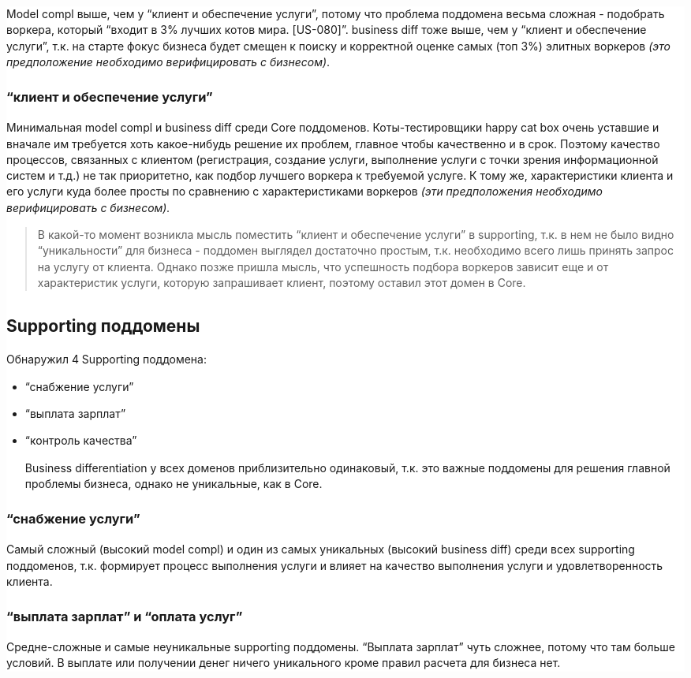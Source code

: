 Model compl выше, чем у “клиент и обеспечение услуги”, потому что проблема поддомена весьма сложная - подобрать воркера,
который “входит в 3% лучших котов мира. [US-080]”. business diff тоже выше, чем у “клиент и обеспечение услуги”, т.к. на
старте фокус бизнеса будет смещен к поиску и корректной оценке самых (топ 3%) элитных воркеров *(это предположение
необходимо верифицировать с бизнесом)*.

### **“клиент и** обеспечение **услуги”**

Минимальная model compl и business diff среди Core поддоменов. Коты-тестировщики happy cat box очень уставшие и вначале
им требуется хоть какое-нибудь решение их проблем, главное чтобы качественно и в срок. Поэтому качество процессов,
связанных с клиентом (регистрация, создание услуги, выполнение услуги с точки зрения информационной систем и т.д.) не
так приоритетно, как подбор лучшего воркера к требуемой услуге. К тому же, характеристики клиента и его услуги куда
более просты по сравнению с характеристиками воркеров *(эти предположения необходимо верифицировать с бизнесом).*

> В какой-то момент возникла мысль поместить “клиент и обеспечение услуги” в supporting, т.к. в нем не было видно
> “уникальности” для бизнеса - поддомен выглядел достаточно простым, т.к. необходимо всего лишь принять запрос на услугу
> от клиента. Однако позже пришла мысль, что успешность подбора воркеров зависит еще и от характеристик услуги, которую
> запрашивает клиент, поэтому оставил этот домен в Core.
>

## Supporting поддомены

Обнаружил 4 Supporting поддомена:

- “снабжение услуги”
- “выплата зарплат”
- “контроль качества”

  Business differentiation у всех доменов приблизительно одинаковый, т.к. это важные поддомены для решения главной
  проблемы бизнеса, однако не уникальные, как в Core.

### “снабжение услуги”

Самый сложный (высокий model compl) и один из самых уникальных (высокий business diff) среди всех supporting поддоменов,
т.к. формирует процесс выполнения услуги и влияет на качество выполнения услуги и удовлетворенность клиента.

### “выплата зарплат” и “оплата услуг”

Средне-сложные и самые неуникальные supporting поддомены. “Выплата зарплат” чуть сложнее, потому что там больше условий.
В выплате или получении денег ничего уникального кроме правил расчета для бизнеса нет.
